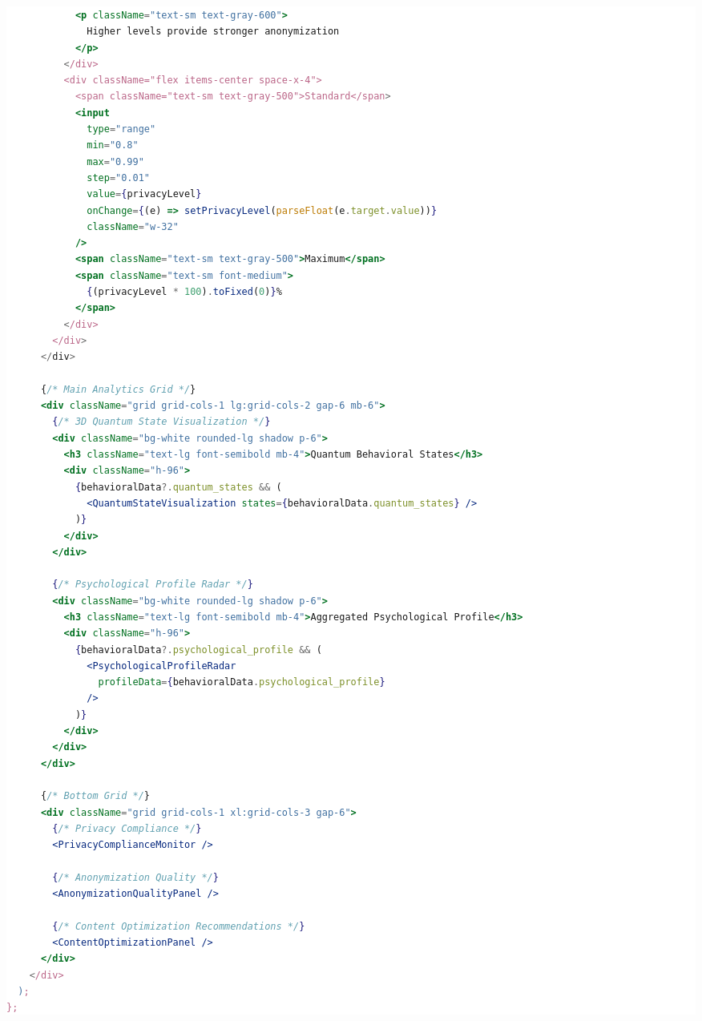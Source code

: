 ```jsx
            <p className="text-sm text-gray-600">
              Higher levels provide stronger anonymization
            </p>
          </div>
          <div className="flex items-center space-x-4">
            <span className="text-sm text-gray-500">Standard</span>
            <input
              type="range"
              min="0.8"
              max="0.99"
              step="0.01"
              value={privacyLevel}
              onChange={(e) => setPrivacyLevel(parseFloat(e.target.value))}
              className="w-32"
            />
            <span className="text-sm text-gray-500">Maximum</span>
            <span className="text-sm font-medium">
              {(privacyLevel * 100).toFixed(0)}%
            </span>
          </div>
        </div>
      </div>
      
      {/* Main Analytics Grid */}
      <div className="grid grid-cols-1 lg:grid-cols-2 gap-6 mb-6">
        {/* 3D Quantum State Visualization */}
        <div className="bg-white rounded-lg shadow p-6">
          <h3 className="text-lg font-semibold mb-4">Quantum Behavioral States</h3>
          <div className="h-96">
            {behavioralData?.quantum_states && (
              <QuantumStateVisualization states={behavioralData.quantum_states} />
            )}
          </div>
        </div>
        
        {/* Psychological Profile Radar */}
        <div className="bg-white rounded-lg shadow p-6">
          <h3 className="text-lg font-semibold mb-4">Aggregated Psychological Profile</h3>
          <div className="h-96">
            {behavioralData?.psychological_profile && (
              <PsychologicalProfileRadar 
                profileData={behavioralData.psychological_profile} 
              />
            )}
          </div>
        </div>
      </div>
      
      {/* Bottom Grid */}
      <div className="grid grid-cols-1 xl:grid-cols-3 gap-6">
        {/* Privacy Compliance */}
        <PrivacyComplianceMonitor />
        
        {/* Anonymization Quality */}
        <AnonymizationQualityPanel />
        
        {/* Content Optimization Recommendations */}
        <ContentOptimizationPanel />
      </div>
    </div>
  );
};
```